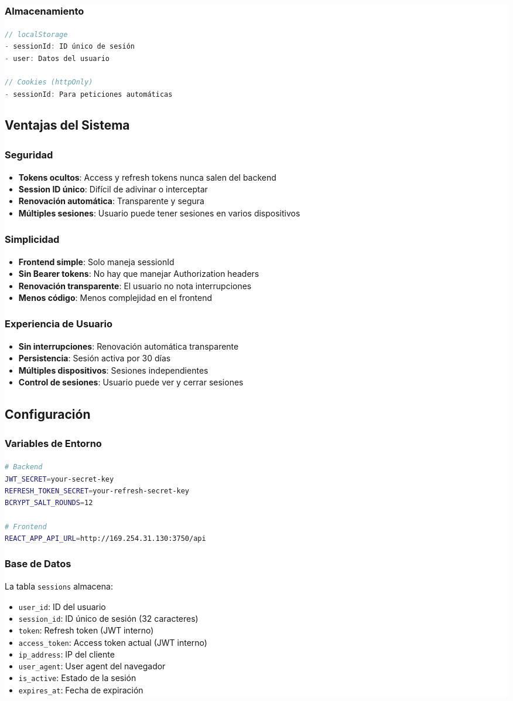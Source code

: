 ### Almacenamiento

```javascript
// localStorage
- sessionId: ID único de sesión
- user: Datos del usuario

// Cookies (httpOnly)
- sessionId: Para peticiones automáticas
```

## Ventajas del Sistema

### Seguridad
- **Tokens ocultos**: Access y refresh tokens nunca salen del backend
- **Session ID único**: Difícil de adivinar o interceptar
- **Renovación automática**: Transparente y segura
- **Múltiples sesiones**: Usuario puede tener sesiones en varios dispositivos

### Simplicidad
- **Frontend simple**: Solo maneja sessionId
- **Sin Bearer tokens**: No hay que manejar Authorization headers
- **Renovación transparente**: El usuario no nota interrupciones
- **Menos código**: Menos complejidad en el frontend

### Experiencia de Usuario
- **Sin interrupciones**: Renovación automática transparente
- **Persistencia**: Sesión activa por 30 días
- **Múltiples dispositivos**: Sesiones independientes
- **Control de sesiones**: Usuario puede ver y cerrar sesiones

## Configuración

### Variables de Entorno

```bash
# Backend
JWT_SECRET=your-secret-key
REFRESH_TOKEN_SECRET=your-refresh-secret-key
BCRYPT_SALT_ROUNDS=12

# Frontend
REACT_APP_API_URL=http://169.254.31.130:3750/api
```

### Base de Datos

La tabla `sessions` almacena:
- `user_id`: ID del usuario
- `session_id`: ID único de sesión (32 caracteres)
- `token`: Refresh token (JWT interno)
- `access_token`: Access token actual (JWT interno)
- `ip_address`: IP del cliente
- `user_agent`: User agent del navegador
- `is_active`: Estado de la sesión
- `expires_at`: Fecha de expiración
